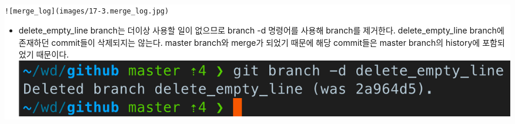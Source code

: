     ![merge_log](images/17-3.merge_log.jpg)  

- delete_empty_line branch는 더이상 사용할 일이 없으므로 branch -d 명령어를 사용해 branch를 제거한다. delete_empty_line branch에 존재하던 commit들이 삭제되지는 않는다. master branch와 merge가 되었기 때문에 해당 commit들은 master branch의 history에 포함되었기 때문이다.  
![delete -d](images/18.branch-d_b1.jpg)
